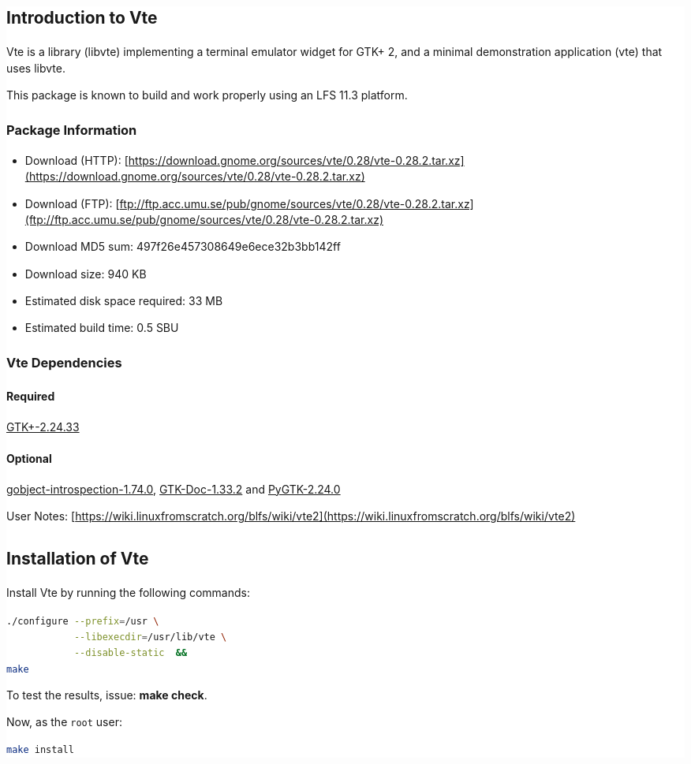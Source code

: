 Introduction to Vte
-------------------

Vte is a library (libvte) implementing a terminal emulator widget for GTK+ 2, and a minimal demonstration application (vte) that uses libvte.

This package is known to build and work properly using an LFS 11.3 platform.

### Package Information

*   Download (HTTP): [https://download.gnome.org/sources/vte/0.28/vte-0.28.2.tar.xz](https://download.gnome.org/sources/vte/0.28/vte-0.28.2.tar.xz)
    
*   Download (FTP): [ftp://ftp.acc.umu.se/pub/gnome/sources/vte/0.28/vte-0.28.2.tar.xz](ftp://ftp.acc.umu.se/pub/gnome/sources/vte/0.28/vte-0.28.2.tar.xz)
    
*   Download MD5 sum: 497f26e457308649e6ece32b3bb142ff
    
*   Download size: 940 KB
    
*   Estimated disk space required: 33 MB
    
*   Estimated build time: 0.5 SBU
    

### Vte Dependencies

#### Required

[GTK+-2.24.33](25.Graphical_environment_libraries.md#2520-gtk-22433)

#### Optional

[gobject-introspection-1.74.0](9.General_libraries.md#916-gobject-introspection-1740), [GTK-Doc-1.33.2](11.General_utilities.md#117-gtk-doc-1332) and [PyGTK-2.24.0](13.Programming.md#1324-python-modules)

User Notes: [https://wiki.linuxfromscratch.org/blfs/wiki/vte2](https://wiki.linuxfromscratch.org/blfs/wiki/vte2)

Installation of Vte
-------------------

Install Vte by running the following commands:

```bash
./configure --prefix=/usr \
            --libexecdir=/usr/lib/vte \
            --disable-static  &&
make
```

To test the results, issue: **make check**.

Now, as the `root` user:

```bash
make install
```
